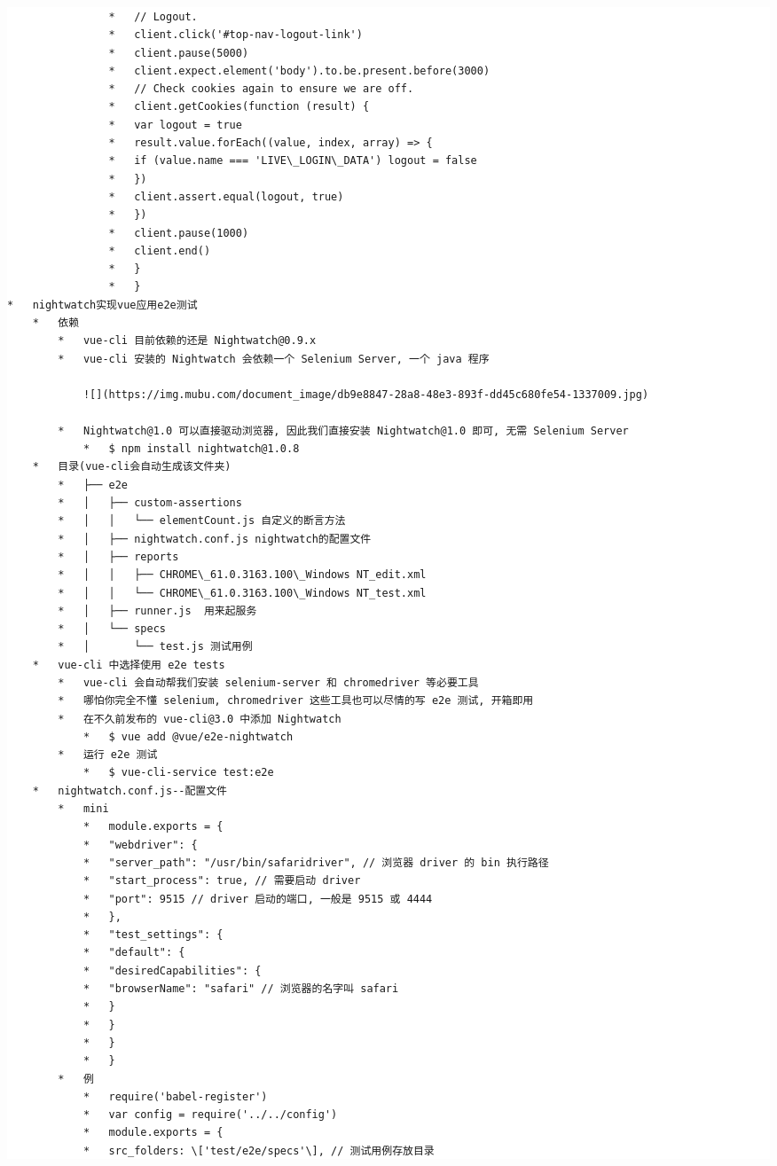                    *   // Logout.
                    *   client.click('#top-nav-logout-link')
                    *   client.pause(5000)
                    *   client.expect.element('body').to.be.present.before(3000)
                    *   // Check cookies again to ensure we are off.
                    *   client.getCookies(function (result) {
                    *   var logout = true
                    *   result.value.forEach((value, index, array) => {
                    *   if (value.name === 'LIVE\_LOGIN\_DATA') logout = false
                    *   })
                    *   client.assert.equal(logout, true)
                    *   })
                    *   client.pause(1000)
                    *   client.end()
                    *   }
                    *   }
    *   nightwatch实现vue应用e2e测试
        *   依赖
            *   vue-cli 目前依赖的还是 Nightwatch@0.9.x
            *   vue-cli 安装的 Nightwatch 会依赖一个 Selenium Server, 一个 java 程序
                
                ![](https://img.mubu.com/document_image/db9e8847-28a8-48e3-893f-dd45c680fe54-1337009.jpg)
                
            *   Nightwatch@1.0 可以直接驱动浏览器, 因此我们直接安装 Nightwatch@1.0 即可, 无需 Selenium Server
                *   $ npm install nightwatch@1.0.8
        *   目录(vue-cli会自动生成该文件夹)
            *   ├── e2e
            *   │   ├── custom-assertions
            *   │   │   └── elementCount.js 自定义的断言方法
            *   │   ├── nightwatch.conf.js nightwatch的配置文件
            *   │   ├── reports
            *   │   │   ├── CHROME\_61.0.3163.100\_Windows NT_edit.xml
            *   │   │   └── CHROME\_61.0.3163.100\_Windows NT_test.xml
            *   │   ├── runner.js  用来起服务
            *   │   └── specs
            *   │       └── test.js 测试用例
        *   vue-cli 中选择使用 e2e tests
            *   vue-cli 会自动帮我们安装 selenium-server 和 chromedriver 等必要工具
            *   哪怕你完全不懂 selenium, chromedriver 这些工具也可以尽情的写 e2e 测试, 开箱即用
            *   在不久前发布的 vue-cli@3.0 中添加 Nightwatch
                *   $ vue add @vue/e2e-nightwatch
            *   运行 e2e 测试
                *   $ vue-cli-service test:e2e
        *   nightwatch.conf.js--配置文件
            *   mini
                *   module.exports = {
                *   "webdriver": {
                *   "server_path": "/usr/bin/safaridriver", // 浏览器 driver 的 bin 执行路径
                *   "start_process": true, // 需要启动 driver
                *   "port": 9515 // driver 启动的端口, 一般是 9515 或 4444
                *   },
                *   "test_settings": {
                *   "default": {
                *   "desiredCapabilities": {
                *   "browserName": "safari" // 浏览器的名字叫 safari
                *   }
                *   }
                *   }
                *   }
            *   例
                *   require('babel-register')
                *   var config = require('../../config')
                *   module.exports = {
                *   src_folders: \['test/e2e/specs'\], // 测试用例存放目录